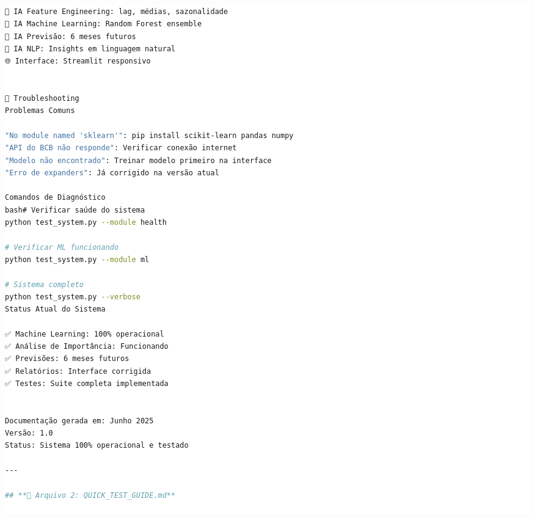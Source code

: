 ```bash
🤖 IA Feature Engineering: lag, médias, sazonalidade
🧠 IA Machine Learning: Random Forest ensemble
🔮 IA Previsão: 6 meses futuros
📝 IA NLP: Insights em linguagem natural
🌐 Interface: Streamlit responsivo


🔧 Troubleshooting
Problemas Comuns

"No module named 'sklearn'": pip install scikit-learn pandas numpy
"API do BCB não responde": Verificar conexão internet
"Modelo não encontrado": Treinar modelo primeiro na interface
"Erro de expanders": Já corrigido na versão atual

Comandos de Diagnóstico
bash# Verificar saúde do sistema
python test_system.py --module health

# Verificar ML funcionando
python test_system.py --module ml

# Sistema completo
python test_system.py --verbose
Status Atual do Sistema

✅ Machine Learning: 100% operacional
✅ Análise de Importância: Funcionando
✅ Previsões: 6 meses futuros
✅ Relatórios: Interface corrigida
✅ Testes: Suite completa implementada


Documentação gerada em: Junho 2025
Versão: 1.0
Status: Sistema 100% operacional e testado

---

## **📄 Arquivo 2: QUICK_TEST_GUIDE.md**


